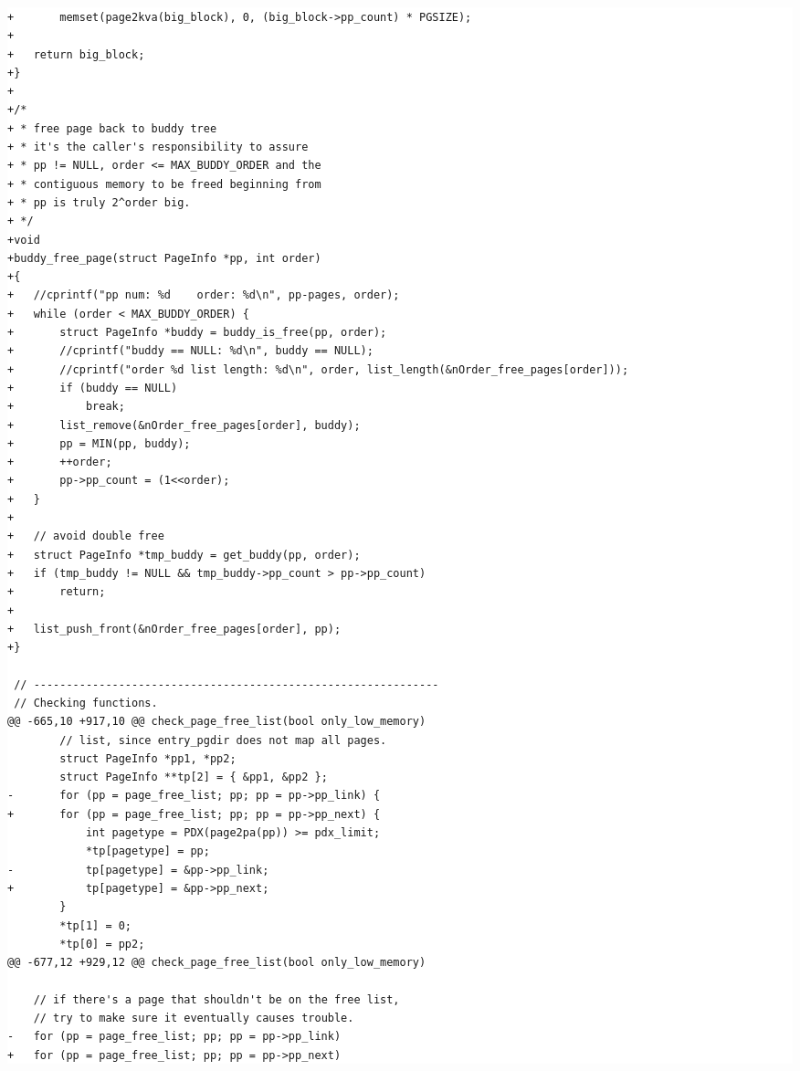 ```git
+		memset(page2kva(big_block), 0, (big_block->pp_count) * PGSIZE);
+
+	return big_block;
+}
+
+/*
+ * free page back to buddy tree
+ * it's the caller's responsibility to assure
+ * pp != NULL, order <= MAX_BUDDY_ORDER and the
+ * contiguous memory to be freed beginning from
+ * pp is truly 2^order big.
+ */
+void
+buddy_free_page(struct PageInfo *pp, int order)
+{
+	//cprintf("pp num: %d    order: %d\n", pp-pages, order);
+	while (order < MAX_BUDDY_ORDER) {
+		struct PageInfo *buddy = buddy_is_free(pp, order);
+		//cprintf("buddy == NULL: %d\n", buddy == NULL);
+		//cprintf("order %d list length: %d\n", order, list_length(&nOrder_free_pages[order]));
+		if (buddy == NULL)
+			break;
+		list_remove(&nOrder_free_pages[order], buddy);
+		pp = MIN(pp, buddy);
+		++order;
+		pp->pp_count = (1<<order);
+	}
+
+	// avoid double free
+	struct PageInfo *tmp_buddy = get_buddy(pp, order);
+	if (tmp_buddy != NULL && tmp_buddy->pp_count > pp->pp_count)
+		return;
+	
+	list_push_front(&nOrder_free_pages[order], pp);
+}
 
 // --------------------------------------------------------------
 // Checking functions.
@@ -665,10 +917,10 @@ check_page_free_list(bool only_low_memory)
 		// list, since entry_pgdir does not map all pages.
 		struct PageInfo *pp1, *pp2;
 		struct PageInfo **tp[2] = { &pp1, &pp2 };
-		for (pp = page_free_list; pp; pp = pp->pp_link) {
+		for (pp = page_free_list; pp; pp = pp->pp_next) {
 			int pagetype = PDX(page2pa(pp)) >= pdx_limit;
 			*tp[pagetype] = pp;
-			tp[pagetype] = &pp->pp_link;
+			tp[pagetype] = &pp->pp_next;
 		}
 		*tp[1] = 0;
 		*tp[0] = pp2;
@@ -677,12 +929,12 @@ check_page_free_list(bool only_low_memory)
 
 	// if there's a page that shouldn't be on the free list,
 	// try to make sure it eventually causes trouble.
-	for (pp = page_free_list; pp; pp = pp->pp_link)
+	for (pp = page_free_list; pp; pp = pp->pp_next)
